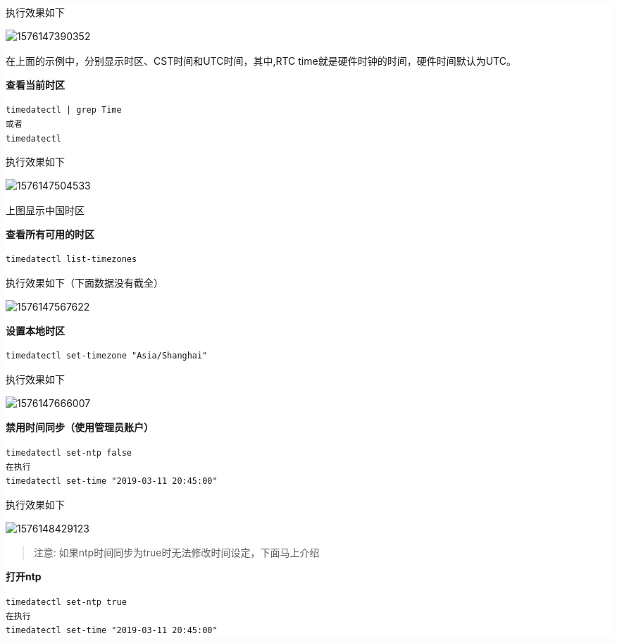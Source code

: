 执行效果如下

![1576147390352](D:\java学习\1.Java基础\06.集合\14.【List、Set】\14.【List、Set】-笔记\就业班-day03-List、Set、数据结构、Collections\img\1576147390352-1614758277356.png)

在上面的示例中，分别显示时区、CST时间和UTC时间，其中,RTC time就是硬件时钟的时间，硬件时间默认为UTC。

**查看当前时区**

```shell
timedatectl | grep Time
或者
timedatectl 
```

执行效果如下

![1576147504533](D:\java学习\1.Java基础\06.集合\14.【List、Set】\14.【List、Set】-笔记\就业班-day03-List、Set、数据结构、Collections\img\1576147504533-1614758277356.png)

上图显示中国时区

**查看所有可用的时区**

```
timedatectl list-timezones
```

执行效果如下（下面数据没有截全）

![1576147567622](D:\java学习\1.Java基础\06.集合\14.【List、Set】\14.【List、Set】-笔记\就业班-day03-List、Set、数据结构、Collections\img\1576147567622-1614758277356.png)

**设置本地时区**

```shell
timedatectl set-timezone "Asia/Shanghai"
```

执行效果如下

![1576147666007](D:\java学习\1.Java基础\06.集合\14.【List、Set】\14.【List、Set】-笔记\就业班-day03-List、Set、数据结构、Collections\img\1576147666007-1614758277356.png)

**禁用时间同步（使用管理员账户）**

```shell
timedatectl set-ntp false
在执行
timedatectl set-time "2019-03-11 20:45:00"
```

执行效果如下

![1576148429123](D:\java学习\1.Java基础\06.集合\14.【List、Set】\14.【List、Set】-笔记\就业班-day03-List、Set、数据结构、Collections\img\1576148429123-1614758277356.png)

> 注意: 如果ntp时间同步为true时无法修改时间设定，下面马上介绍

**打开ntp**

```shell
timedatectl set-ntp true
在执行
timedatectl set-time "2019-03-11 20:45:00"
```
